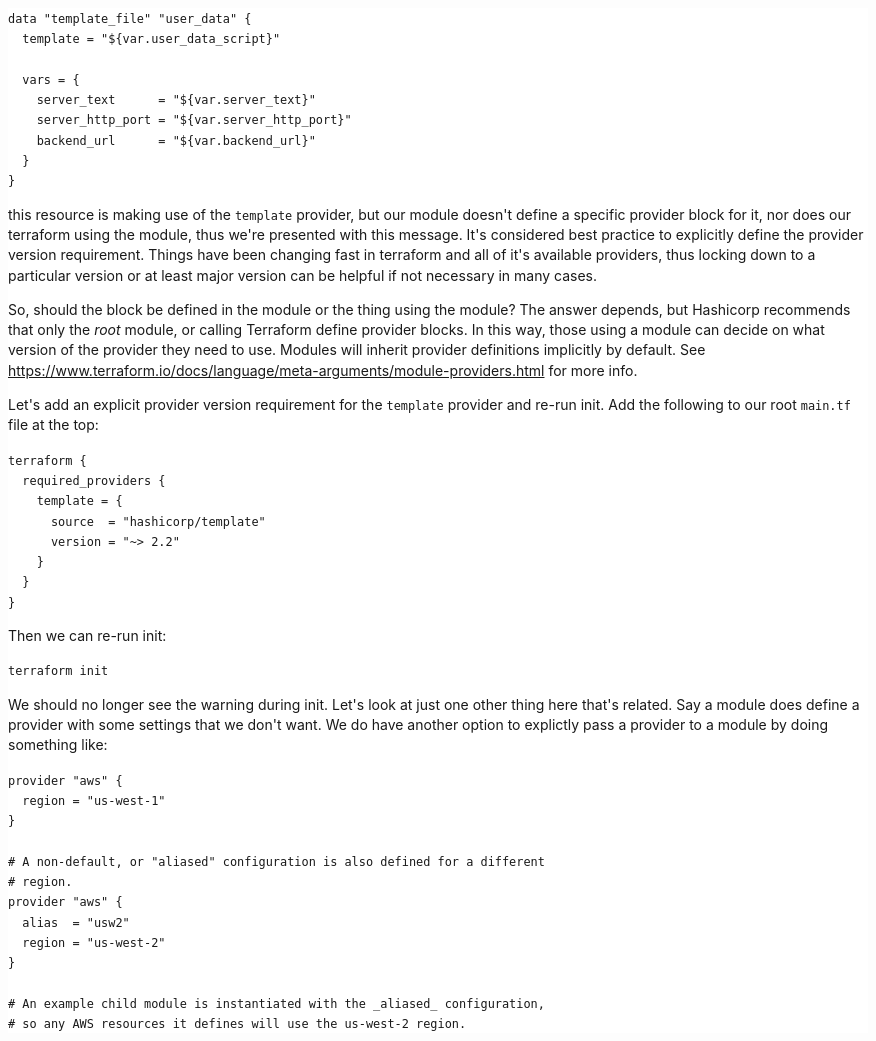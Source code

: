 ```hcl
data "template_file" "user_data" {
  template = "${var.user_data_script}"

  vars = {
    server_text      = "${var.server_text}"
    server_http_port = "${var.server_http_port}"
    backend_url      = "${var.backend_url}"
  }
}
```

this resource is making use of the `template` provider, but our module doesn't define a specific provider block for it, nor
does our terraform using the module, thus we're presented with this message. It's considered best practice to explicitly
define the provider version requirement. Things have been changing fast in terraform and all of
it's available providers, thus locking down to a particular version or at least major version can be helpful if not
necessary in many cases.

So, should the block be defined in the module or the thing using the module? The answer depends, but Hashicorp recommends that
only the _root_ module, or calling Terraform define provider blocks. In this way, those using a module can decide on what
version of the provider they need to use. Modules will inherit provider definitions implicitly by default. See
https://www.terraform.io/docs/language/meta-arguments/module-providers.html for more info.

Let's add an explicit provider version requirement for the `template` provider and re-run init. Add the following to our root `main.tf` file at the top:

```hcl
terraform {
  required_providers {
    template = {
      source  = "hashicorp/template"
      version = "~> 2.2"
    }
  }
}
```

Then we can re-run init:
```bash
terraform init
```

We should no longer see the warning during init. Let's look at just one other thing here that's related. Say a module does define
a provider with some settings that we don't want. We do have another option to explictly pass a provider to a module by doing
something like:

```hcl
provider "aws" {
  region = "us-west-1"
}

# A non-default, or "aliased" configuration is also defined for a different
# region.
provider "aws" {
  alias  = "usw2"
  region = "us-west-2"
}

# An example child module is instantiated with the _aliased_ configuration,
# so any AWS resources it defines will use the us-west-2 region.
```